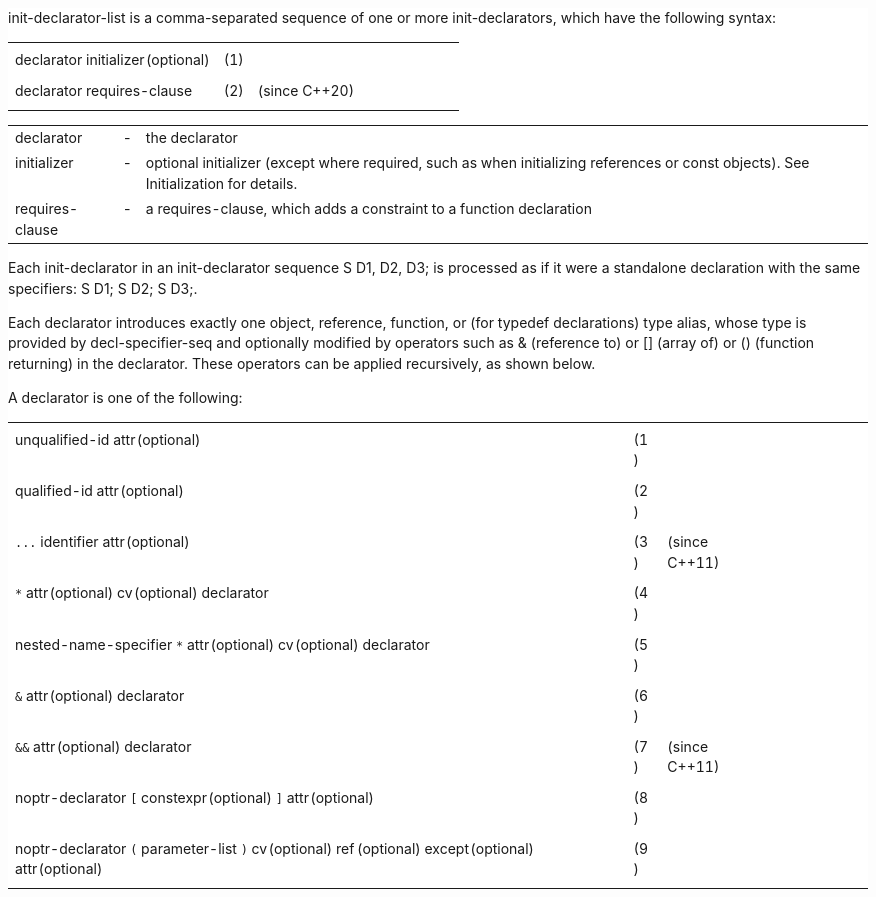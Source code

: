 init-declarator-list is a comma-separated sequence of one or more init-declarators, which have the following syntax:

|  |  |  |  |  |  |  |  |  |  |
| --- | --- | --- | --- | --- | --- | --- | --- | --- | --- |
|  | | | | | | | | | |
| declarator initializer ﻿(optional) | (1) |  |
|  | | | | | | | | | |
| declarator requires-clause | (2) | (since C++20) |
|  | | | | | | | | | |

|  |  |  |
| --- | --- | --- |
| declarator | - | the declarator |
| initializer | - | optional initializer (except where required, such as when initializing references or const objects). See Initialization for details. |
| requires-clause | - | a requires-clause, which adds a constraint to a function declaration |

Each init-declarator in an init-declarator sequence S D1, D2, D3; is processed as if it were a standalone declaration with the same specifiers: S D1; S D2; S D3;.

Each declarator introduces exactly one object, reference, function, or (for typedef declarations) type alias, whose type is provided by decl-specifier-seq and optionally modified by operators such as & (reference to) or [] (array of) or () (function returning) in the declarator. These operators can be applied recursively, as shown below.

A declarator is one of the following:

|  |  |  |  |  |  |  |  |  |  |
| --- | --- | --- | --- | --- | --- | --- | --- | --- | --- |
|  | | | | | | | | | |
| unqualified-id attr ﻿(optional) | (1) |  |
|  | | | | | | | | | |
| qualified-id attr ﻿(optional) | (2) |  |
|  | | | | | | | | | |
| `...` identifier attr ﻿(optional) | (3) | (since C++11) |
|  | | | | | | | | | |
| `*` attr ﻿(optional) cv ﻿(optional) declarator | (4) |  |
|  | | | | | | | | | |
| nested-name-specifier `*` attr ﻿(optional) cv ﻿(optional) declarator | (5) |  |
|  | | | | | | | | | |
| `&` attr ﻿(optional) declarator | (6) |  |
|  | | | | | | | | | |
| `&&` attr ﻿(optional) declarator | (7) | (since C++11) |
|  | | | | | | | | | |
| noptr-declarator `[` constexpr ﻿(optional) `]` attr ﻿(optional) | (8) |  |
|  | | | | | | | | | |
| noptr-declarator `(` parameter-list `)` cv ﻿(optional) ref ﻿ ﻿(optional) except ﻿(optional) attr ﻿(optional) | (9) |  |
|  | | | | | | | | | |
